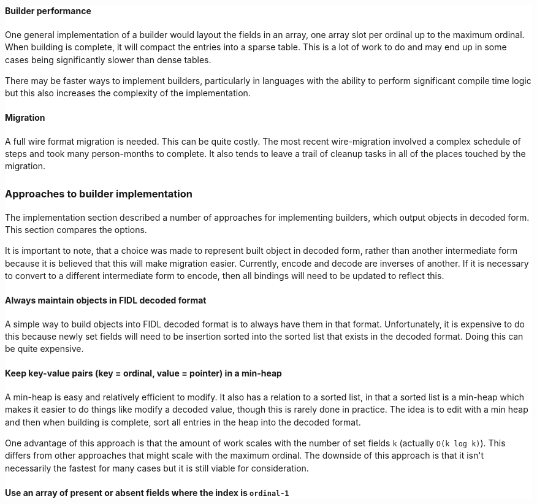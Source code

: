 #### Builder performance

One general implementation of a builder would layout the fields in an array,
one array slot per ordinal up to the maximum ordinal. When building is
complete, it will compact the entries into a sparse table. This is a lot of
work to do and may end up in some cases being significantly slower than dense
tables.

There may be faster ways to implement builders, particularly in languages with
the ability to perform significant compile time logic but this also increases
the complexity of the implementation.

#### Migration

A full wire format migration is needed. This can be quite costly. The most
recent wire-migration involved a complex schedule of steps and took many
person-months to complete. It also tends to leave a trail of cleanup tasks in
all of the places touched by the migration.

### Approaches to builder implementation

The implementation section described a number of approaches for implementing
builders, which output objects in decoded form. This section compares the
options.

It is important to note, that a choice was made to represent built object in
decoded form, rather than another intermediate form because it is believed
that this will make migration easier. Currently, encode and decode are inverses
of another. If it is necessary to convert to a different intermediate form
to encode, then all bindings will need to be updated to reflect this.

#### Always maintain objects in FIDL decoded format

A simple way to build objects into FIDL decoded format is to always have them
in that format. Unfortunately, it is expensive to do this because newly set
fields will need to be insertion sorted into the sorted list that exists in
the decoded format. Doing this can be quite expensive.

#### Keep key-value pairs (key = ordinal, value = pointer) in a min-heap

A min-heap is easy and relatively efficient to modify. It also has a relation
to a sorted list, in that a sorted list is a min-heap which makes it easier to
do things like modify a decoded value, though this is rarely done in practice.
The idea is to edit with a min heap and then when building is complete, sort
all entries in the heap into the decoded format.

One advantage of this approach is that the amount of work scales with the
number of set fields `k` (actually `O(k log k)`). This differs from other
approaches that might scale with the maximum ordinal. The downside of this
approach is that it isn't necessarily the fastest for many cases but it is
still viable for consideration.

#### Use an array of present or absent fields where the index is `ordinal-1`
